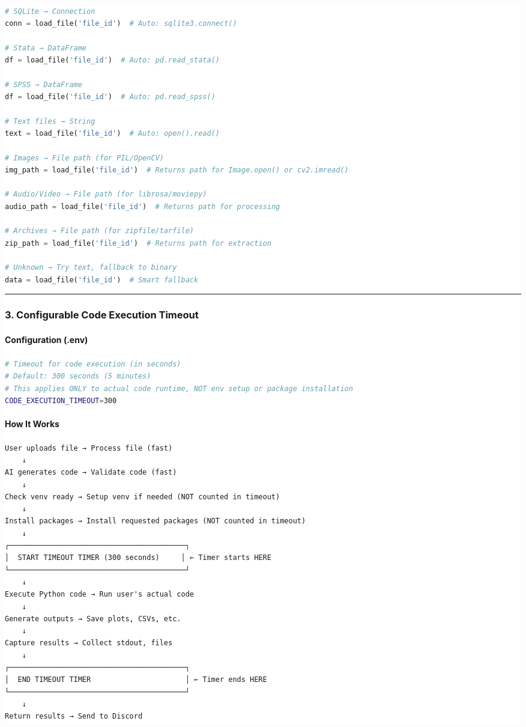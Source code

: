 ```python
# SQLite → Connection
conn = load_file('file_id')  # Auto: sqlite3.connect()

# Stata → DataFrame
df = load_file('file_id')  # Auto: pd.read_stata()

# SPSS → DataFrame
df = load_file('file_id')  # Auto: pd.read_spss()

# Text files → String
text = load_file('file_id')  # Auto: open().read()

# Images → File path (for PIL/OpenCV)
img_path = load_file('file_id')  # Returns path for Image.open() or cv2.imread()

# Audio/Video → File path (for librosa/moviepy)
audio_path = load_file('file_id')  # Returns path for processing

# Archives → File path (for zipfile/tarfile)
zip_path = load_file('file_id')  # Returns path for extraction

# Unknown → Try text, fallback to binary
data = load_file('file_id')  # Smart fallback
```

---

### 3. **Configurable Code Execution Timeout**

#### Configuration (.env)
```bash
# Timeout for code execution (in seconds)
# Default: 300 seconds (5 minutes)
# This applies ONLY to actual code runtime, NOT env setup or package installation
CODE_EXECUTION_TIMEOUT=300
```

#### How It Works

```
User uploads file → Process file (fast)
    ↓
AI generates code → Validate code (fast)
    ↓
Check venv ready → Setup venv if needed (NOT counted in timeout)
    ↓
Install packages → Install requested packages (NOT counted in timeout)
    ↓
┌─────────────────────────────────────────┐
│  START TIMEOUT TIMER (300 seconds)     │ ← Timer starts HERE
└─────────────────────────────────────────┘
    ↓
Execute Python code → Run user's actual code
    ↓
Generate outputs → Save plots, CSVs, etc.
    ↓
Capture results → Collect stdout, files
    ↓
┌─────────────────────────────────────────┐
│  END TIMEOUT TIMER                      │ ← Timer ends HERE
└─────────────────────────────────────────┘
    ↓
Return results → Send to Discord
```
